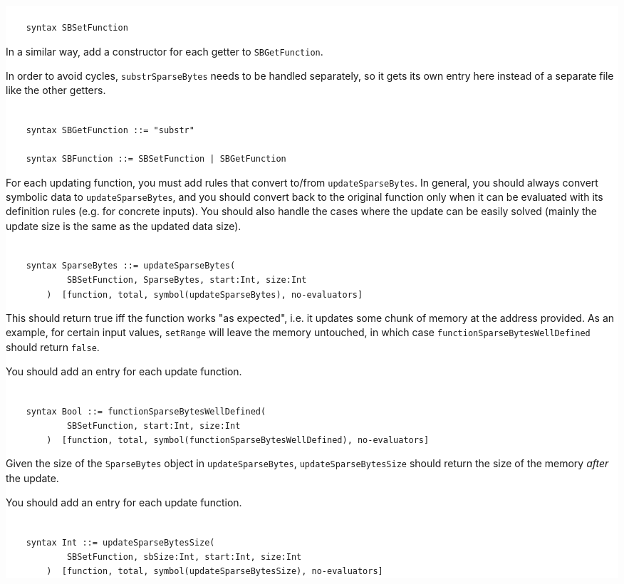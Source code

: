 ```k

    syntax SBSetFunction

```

In a similar way, add a constructor for each getter to `SBGetFunction`.

In order to avoid cycles, `substrSparseBytes` needs to be handled separately,
so it gets its own entry here instead of a separate file like the other getters.

```k

    syntax SBGetFunction ::= "substr"

    syntax SBFunction ::= SBSetFunction | SBGetFunction

```

For each updating function, you must add rules that convert to/from
`updateSparseBytes`. In general, you should always convert symbolic data to
`updateSparseBytes`, and you should convert back to the original function only
when it can be evaluated with its definition rules (e.g. for concrete inputs).
You should also handle the cases where the update can be easily solved (mainly
the update size is the same as the updated data size).

```k

    syntax SparseBytes ::= updateSparseBytes(
            SBSetFunction, SparseBytes, start:Int, size:Int
        )  [function, total, symbol(updateSparseBytes), no-evaluators]

```

This should return true iff the function works "as expected", i.e. it
updates some chunk of memory at the address provided.
As an example, for certain input values, `setRange` will leave the memory
untouched, in which case `functionSparseBytesWellDefined` should return `false`.

You should add an entry for each update function.

```k

    syntax Bool ::= functionSparseBytesWellDefined(
            SBSetFunction, start:Int, size:Int
        )  [function, total, symbol(functionSparseBytesWellDefined), no-evaluators]

```

Given the size of the `SparseBytes` object in `updateSparseBytes`,
`updateSparseBytesSize` should return the size of the memory _after_ the update.

You should add an entry for each update function.

```k

    syntax Int ::= updateSparseBytesSize(
            SBSetFunction, sbSize:Int, start:Int, size:Int
        )  [function, total, symbol(updateSparseBytesSize), no-evaluators]

```
